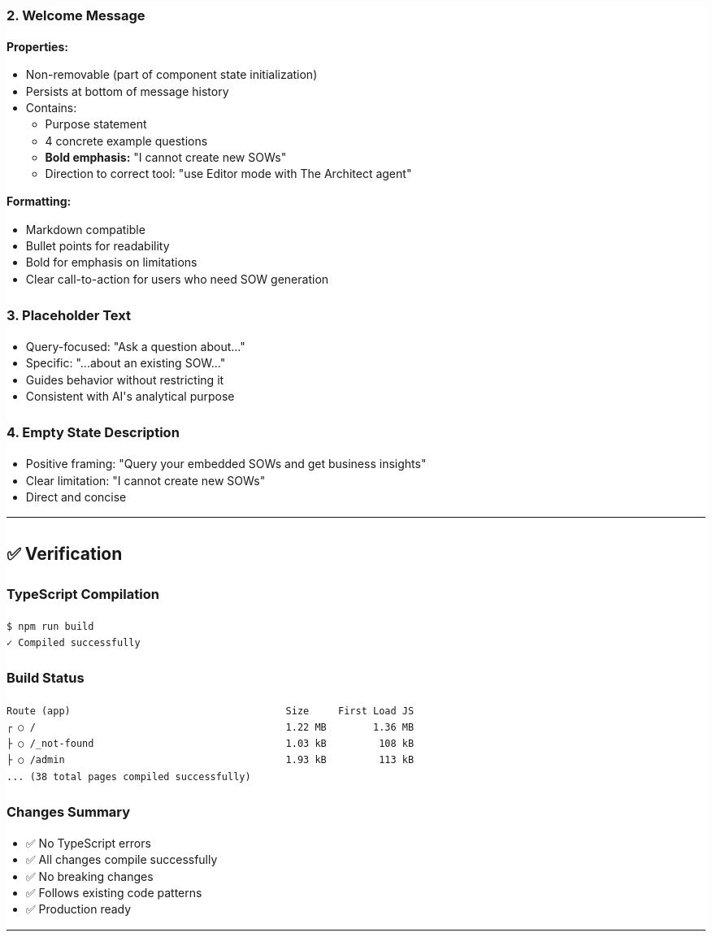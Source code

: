 ### 2. **Welcome Message**
**Properties:**
- Non-removable (part of component state initialization)
- Persists at bottom of message history
- Contains:
  - Purpose statement
  - 4 concrete example questions
  - **Bold emphasis:** "I cannot create new SOWs"
  - Direction to correct tool: "use Editor mode with The Architect agent"

**Formatting:**
- Markdown compatible
- Bullet points for readability
- Bold for emphasis on limitations
- Clear call-to-action for users who need SOW generation

### 3. **Placeholder Text**
- Query-focused: "Ask a question about..."
- Specific: "...about an existing SOW..."
- Guides behavior without restricting it
- Consistent with AI's analytical purpose

### 4. **Empty State Description**
- Positive framing: "Query your embedded SOWs and get business insights"
- Clear limitation: "I cannot create new SOWs"
- Direct and concise

---

## ✅ Verification

### TypeScript Compilation
```bash
$ npm run build
✓ Compiled successfully
```

### Build Status
```
Route (app)                                     Size     First Load JS
┌ ○ /                                           1.22 MB        1.36 MB
├ ○ /_not-found                                 1.03 kB         108 kB
├ ○ /admin                                      1.93 kB         113 kB
... (38 total pages compiled successfully)
```

### Changes Summary
- ✅ No TypeScript errors
- ✅ All changes compile successfully
- ✅ No breaking changes
- ✅ Follows existing code patterns
- ✅ Production ready

---